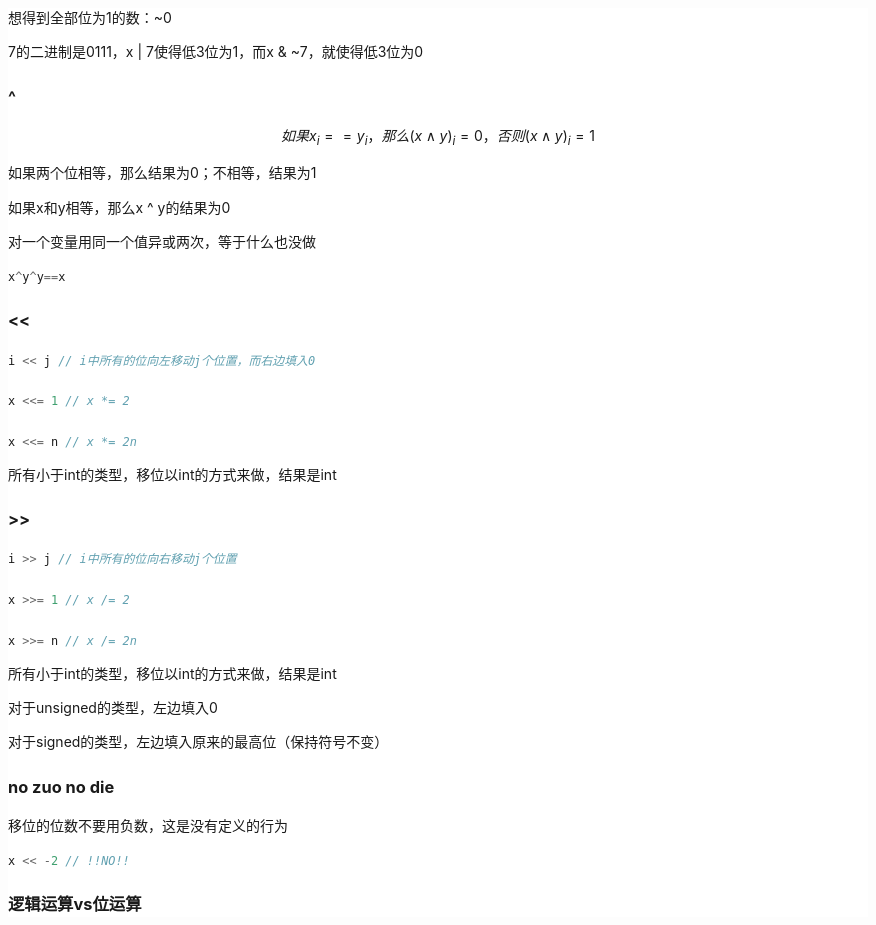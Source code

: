 想得到全部位为1的数：~0

7的⼆进制是0111，x | 7使得低3位为1，⽽x & ~7，就使得低3位为0

### ^

$$
如果x_i==y_i，那么(x\wedge y)_i=0，否则(x\wedge y)_i=1
$$

如果两个位相等，那么结果为0；不相等，结果为1

如果x和y相等，那么x ^ y的结果为0

对⼀个变量⽤同⼀个值异或两次，等于什么也没做

```c
x^y^y==x
```

### <<

```c
i << j // i中所有的位向左移动j个位置，⽽右边填⼊0

x <<= 1 // x *= 2

x <<= n // x *= 2n
```

所有⼩于int的类型，移位以int的⽅式来做，结果是int

### >>

```c
i >> j // i中所有的位向右移动j个位置

x >>= 1 // x /= 2

x >>= n // x /= 2n
```

所有⼩于int的类型，移位以int的⽅式来做，结果是int

对于unsigned的类型，左边填⼊0

对于signed的类型，左边填⼊原来的最⾼位（保持符号不变）

### no zuo no die

移位的位数不要⽤负数，这是没有定义的⾏为

```c
x << -2 // !!NO!!
```

### 逻辑运算vs位运算

